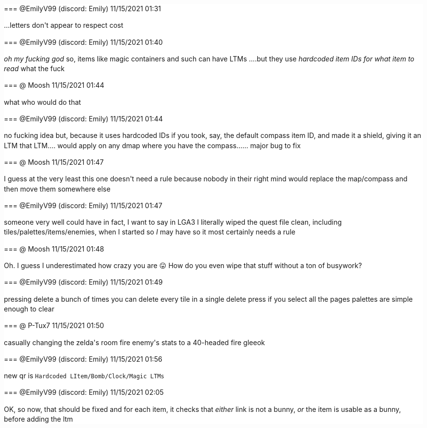 === @EmilyV99 (discord: Emily) 11/15/2021 01:31

...letters don't appear to respect cost

=== @EmilyV99 (discord: Emily) 11/15/2021 01:40

*oh my fucking god*
so, items like magic containers and such can have LTMs
....but they use *hardcoded item IDs for what item to read*
what the fuck

=== @ Moosh 11/15/2021 01:44

what
who would do that

=== @EmilyV99 (discord: Emily) 11/15/2021 01:44

no fucking idea
but, because it uses hardcoded IDs
if you took, say, the default compass item ID, and made it a shield, giving it an LTM
that LTM.... would apply on any dmap where you have the compass......
major bug to fix

=== @ Moosh 11/15/2021 01:47

I guess at the very least this one doesn't need a rule because nobody in their right mind would replace the map/compass and then move them somewhere else

=== @EmilyV99 (discord: Emily) 11/15/2021 01:47

someone very well could have
in fact, I want to say in LGA3 I literally wiped the quest file clean, including tiles/palettes/items/enemies, when I started
so *I* may have
so it most certainly needs a rule

=== @ Moosh 11/15/2021 01:48

Oh. I guess I underestimated how crazy you are 😛
How do you even wipe that stuff without a ton of busywork?

=== @EmilyV99 (discord: Emily) 11/15/2021 01:49

pressing delete a bunch of times
you can delete every tile in a single delete press if you select all the pages
palettes are simple enough to clear

=== @ P-Tux7 11/15/2021 01:50

casually changing the zelda's room fire enemy's stats to a 40-headed fire gleeok

=== @EmilyV99 (discord: Emily) 11/15/2021 01:56

new qr is `Hardcoded LItem/Bomb/Clock/Magic LTMs`

=== @EmilyV99 (discord: Emily) 11/15/2021 02:05

OK, so now, that should be fixed
and for each item, it checks that *either* link is not a bunny, *or* the item is usable as a bunny, before adding the ltm

